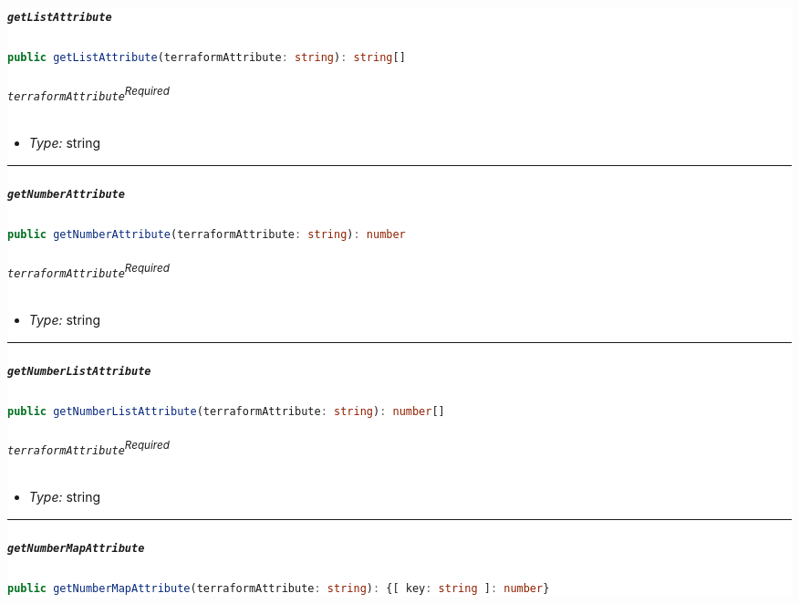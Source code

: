
##### `getListAttribute` <a name="getListAttribute" id="@cdktf/provider-cloudflare.regionalHostname.RegionalHostnameTimeoutsOutputReference.getListAttribute"></a>

```typescript
public getListAttribute(terraformAttribute: string): string[]
```

###### `terraformAttribute`<sup>Required</sup> <a name="terraformAttribute" id="@cdktf/provider-cloudflare.regionalHostname.RegionalHostnameTimeoutsOutputReference.getListAttribute.parameter.terraformAttribute"></a>

- *Type:* string

---

##### `getNumberAttribute` <a name="getNumberAttribute" id="@cdktf/provider-cloudflare.regionalHostname.RegionalHostnameTimeoutsOutputReference.getNumberAttribute"></a>

```typescript
public getNumberAttribute(terraformAttribute: string): number
```

###### `terraformAttribute`<sup>Required</sup> <a name="terraformAttribute" id="@cdktf/provider-cloudflare.regionalHostname.RegionalHostnameTimeoutsOutputReference.getNumberAttribute.parameter.terraformAttribute"></a>

- *Type:* string

---

##### `getNumberListAttribute` <a name="getNumberListAttribute" id="@cdktf/provider-cloudflare.regionalHostname.RegionalHostnameTimeoutsOutputReference.getNumberListAttribute"></a>

```typescript
public getNumberListAttribute(terraformAttribute: string): number[]
```

###### `terraformAttribute`<sup>Required</sup> <a name="terraformAttribute" id="@cdktf/provider-cloudflare.regionalHostname.RegionalHostnameTimeoutsOutputReference.getNumberListAttribute.parameter.terraformAttribute"></a>

- *Type:* string

---

##### `getNumberMapAttribute` <a name="getNumberMapAttribute" id="@cdktf/provider-cloudflare.regionalHostname.RegionalHostnameTimeoutsOutputReference.getNumberMapAttribute"></a>

```typescript
public getNumberMapAttribute(terraformAttribute: string): {[ key: string ]: number}
```

